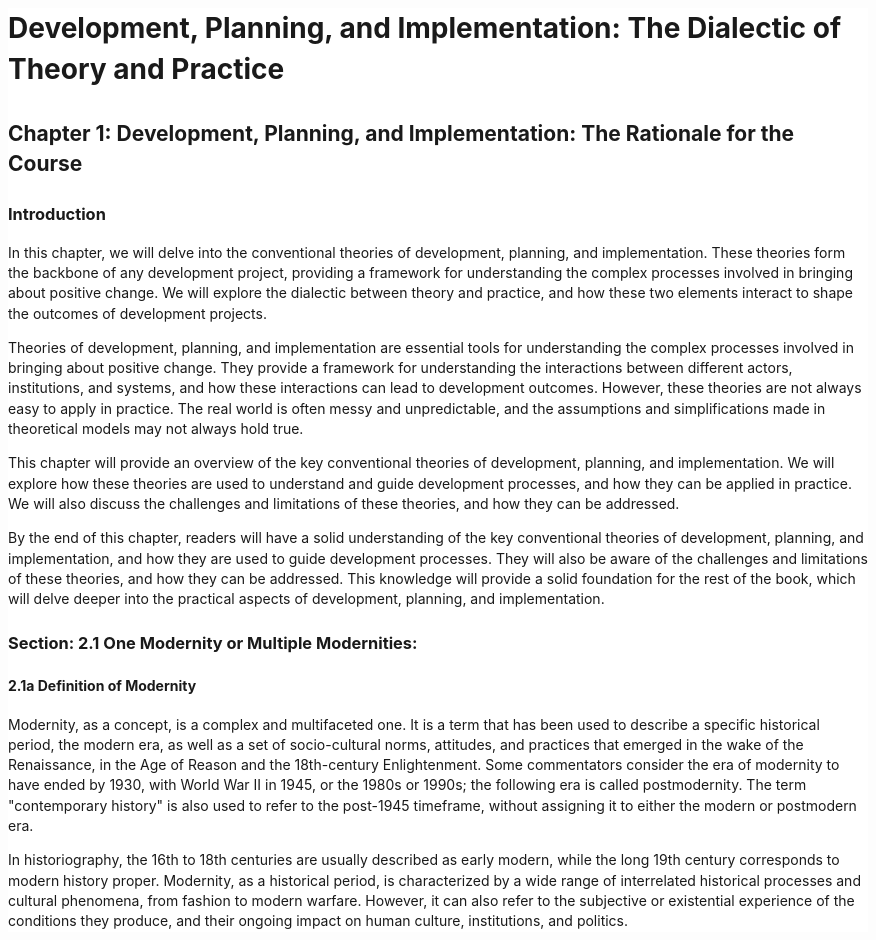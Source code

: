 
# Development, Planning, and Implementation: The Dialectic of Theory and Practice

## Chapter 1: Development, Planning, and Implementation: The Rationale for the Course




### Introduction

In this chapter, we will delve into the conventional theories of development, planning, and implementation. These theories form the backbone of any development project, providing a framework for understanding the complex processes involved in bringing about positive change. We will explore the dialectic between theory and practice, and how these two elements interact to shape the outcomes of development projects.

Theories of development, planning, and implementation are essential tools for understanding the complex processes involved in bringing about positive change. They provide a framework for understanding the interactions between different actors, institutions, and systems, and how these interactions can lead to development outcomes. However, these theories are not always easy to apply in practice. The real world is often messy and unpredictable, and the assumptions and simplifications made in theoretical models may not always hold true.

This chapter will provide an overview of the key conventional theories of development, planning, and implementation. We will explore how these theories are used to understand and guide development processes, and how they can be applied in practice. We will also discuss the challenges and limitations of these theories, and how they can be addressed.

By the end of this chapter, readers will have a solid understanding of the key conventional theories of development, planning, and implementation, and how they are used to guide development processes. They will also be aware of the challenges and limitations of these theories, and how they can be addressed. This knowledge will provide a solid foundation for the rest of the book, which will delve deeper into the practical aspects of development, planning, and implementation.




### Section: 2.1 One Modernity or Multiple Modernities:

#### 2.1a Definition of Modernity

Modernity, as a concept, is a complex and multifaceted one. It is a term that has been used to describe a specific historical period, the modern era, as well as a set of socio-cultural norms, attitudes, and practices that emerged in the wake of the Renaissance, in the Age of Reason and the 18th-century Enlightenment. Some commentators consider the era of modernity to have ended by 1930, with World War II in 1945, or the 1980s or 1990s; the following era is called postmodernity. The term "contemporary history" is also used to refer to the post-1945 timeframe, without assigning it to either the modern or postmodern era.

In historiography, the 16th to 18th centuries are usually described as early modern, while the long 19th century corresponds to modern history proper. Modernity, as a historical period, is characterized by a wide range of interrelated historical processes and cultural phenomena, from fashion to modern warfare. However, it can also refer to the subjective or existential experience of the conditions they produce, and their ongoing impact on human culture, institutions, and politics.
